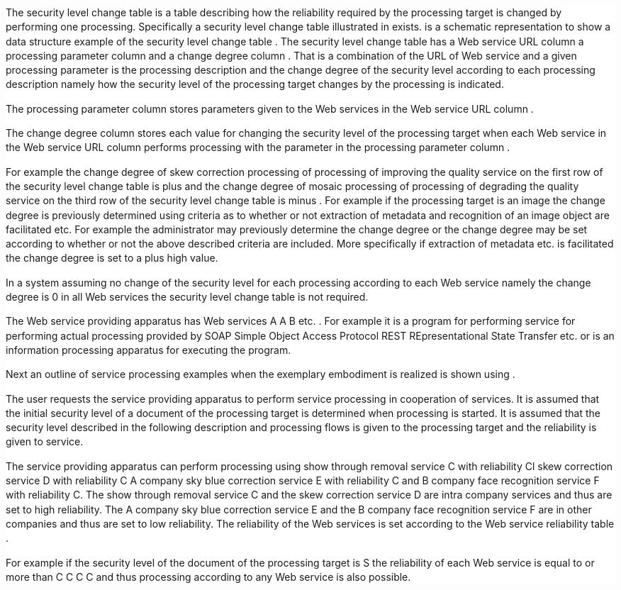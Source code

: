 The security level change table is a table describing how the reliability required by the processing target is changed by performing one processing. Specifically a security level change table illustrated in exists. is a schematic representation to show a data structure example of the security level change table . The security level change table has a Web service URL column a processing parameter column and a change degree column . That is a combination of the URL of Web service and a given processing parameter is the processing description and the change degree of the security level according to each processing description namely how the security level of the processing target changes by the processing is indicated.

The processing parameter column stores parameters given to the Web services in the Web service URL column .

The change degree column stores each value for changing the security level of the processing target when each Web service in the Web service URL column performs processing with the parameter in the processing parameter column .

For example the change degree of skew correction processing of processing of improving the quality service on the first row of the security level change table is plus and the change degree of mosaic processing of processing of degrading the quality service on the third row of the security level change table is minus . For example if the processing target is an image the change degree is previously determined using criteria as to whether or not extraction of metadata and recognition of an image object are facilitated etc. For example the administrator may previously determine the change degree or the change degree may be set according to whether or not the above described criteria are included. More specifically if extraction of metadata etc. is facilitated the change degree is set to a plus high value.

In a system assuming no change of the security level for each processing according to each Web service namely the change degree is 0 in all Web services the security level change table is not required.

The Web service providing apparatus has Web services A A B etc. . For example it is a program for performing service for performing actual processing provided by SOAP Simple Object Access Protocol REST REpresentational State Transfer etc. or is an information processing apparatus for executing the program.

Next an outline of service processing examples when the exemplary embodiment is realized is shown using .

The user requests the service providing apparatus to perform service processing in cooperation of services. It is assumed that the initial security level of a document of the processing target is determined when processing is started. It is assumed that the security level described in the following description and processing flows is given to the processing target and the reliability is given to service.

The service providing apparatus can perform processing using show through removal service C with reliability Cl skew correction service D with reliability C A company sky blue correction service E with reliability C and B company face recognition service F with reliability C. The show through removal service C and the skew correction service D are intra company services and thus are set to high reliability. The A company sky blue correction service E and the B company face recognition service F are in other companies and thus are set to low reliability. The reliability of the Web services is set according to the Web service reliability table .

For example if the security level of the document of the processing target is S the reliability of each Web service is equal to or more than C C C C and thus processing according to any Web service is also possible.
